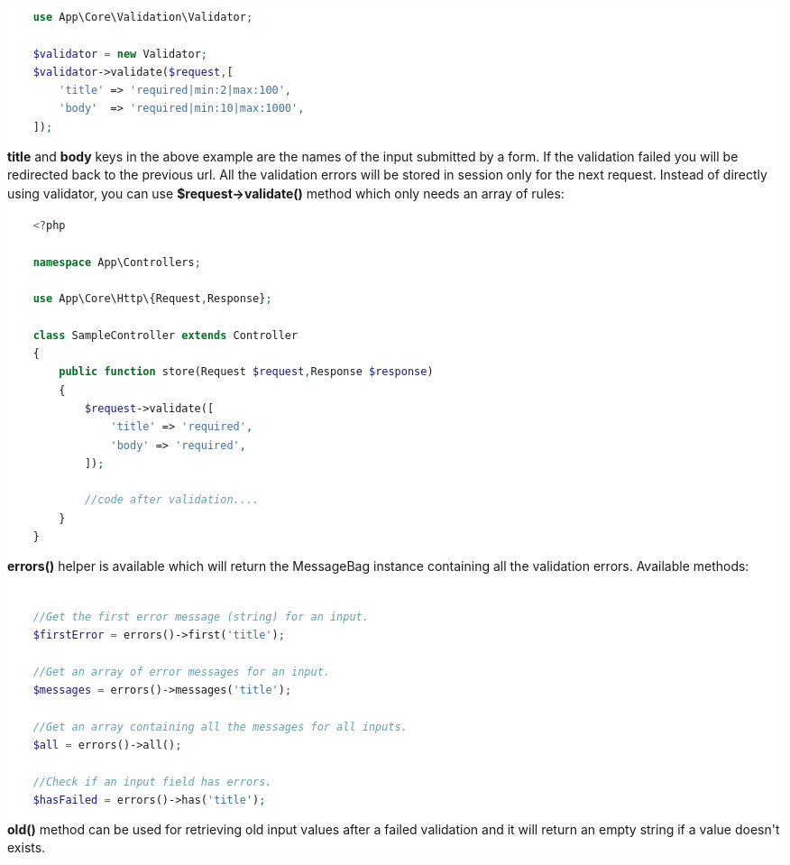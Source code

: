 ```php
    use App\Core\Validation\Validator;

    $validator = new Validator;
    $validator->validate($request,[
        'title' => 'required|min:2|max:100',
        'body'  => 'required|min:10|max:1000',
    ]);
```

**title** and **body** keys in the above example are the names of the input submitted by a form. If the validation failed you will be redirected back to the previous url. All the validation errors will be stored in session only for the next request. Instead of directly using validator, you can use **$request->validate()** method which only needs an array of rules:

```php
    <?php

    namespace App\Controllers;

    use App\Core\Http\{Request,Response};

    class SampleController extends Controller
    {
        public function store(Request $request,Response $response)
        {
            $request->validate([
                'title' => 'required',
                'body' => 'required',
            ]);

            //code after validation....
        }
    }
```

**errors()** helper is available which will return the MessageBag instance containing all the validation errors. Available methods:

```php
    
    //Get the first error message (string) for an input.
    $firstError = errors()->first('title');

    //Get an array of error messages for an input.
    $messages = errors()->messages('title');

    //Get an array containing all the messages for all inputs.
    $all = errors()->all();

    //Check if an input field has errors.
    $hasFailed = errors()->has('title');
```

**old()** method can be used for retrieving old input values after a failed validation and it will return an empty string if a value doesn't exists.

